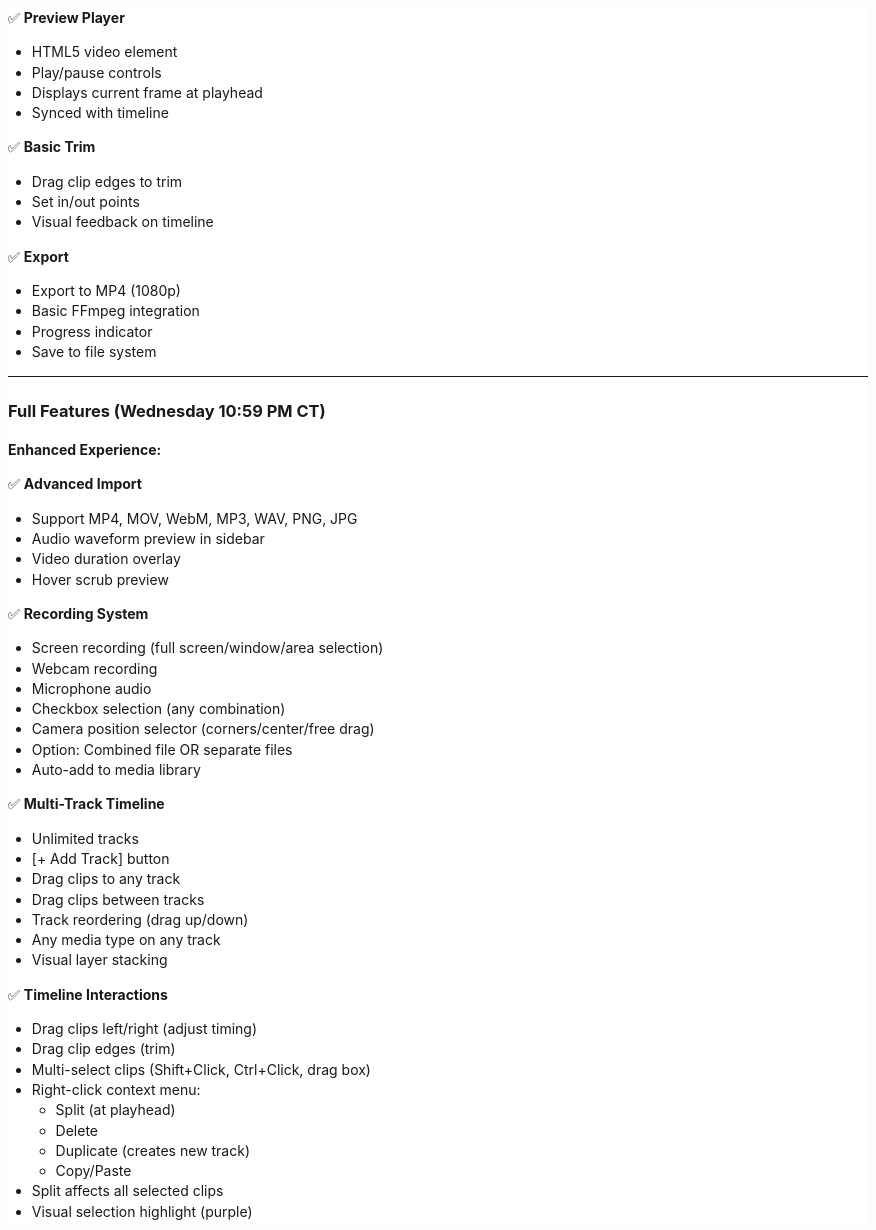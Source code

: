 ✅ **Preview Player**
- HTML5 video element
- Play/pause controls
- Displays current frame at playhead
- Synced with timeline

✅ **Basic Trim**
- Drag clip edges to trim
- Set in/out points
- Visual feedback on timeline

✅ **Export**
- Export to MP4 (1080p)
- Basic FFmpeg integration
- Progress indicator
- Save to file system

---

### Full Features (Wednesday 10:59 PM CT)

**Enhanced Experience:**

✅ **Advanced Import**
- Support MP4, MOV, WebM, MP3, WAV, PNG, JPG
- Audio waveform preview in sidebar
- Video duration overlay
- Hover scrub preview

✅ **Recording System**
- Screen recording (full screen/window/area selection)
- Webcam recording
- Microphone audio
- Checkbox selection (any combination)
- Camera position selector (corners/center/free drag)
- Option: Combined file OR separate files
- Auto-add to media library

✅ **Multi-Track Timeline**
- Unlimited tracks
- [+ Add Track] button
- Drag clips to any track
- Drag clips between tracks
- Track reordering (drag up/down)
- Any media type on any track
- Visual layer stacking

✅ **Timeline Interactions**
- Drag clips left/right (adjust timing)
- Drag clip edges (trim)
- Multi-select clips (Shift+Click, Ctrl+Click, drag box)
- Right-click context menu:
  - Split (at playhead)
  - Delete
  - Duplicate (creates new track)
  - Copy/Paste
- Split affects all selected clips
- Visual selection highlight (purple)
